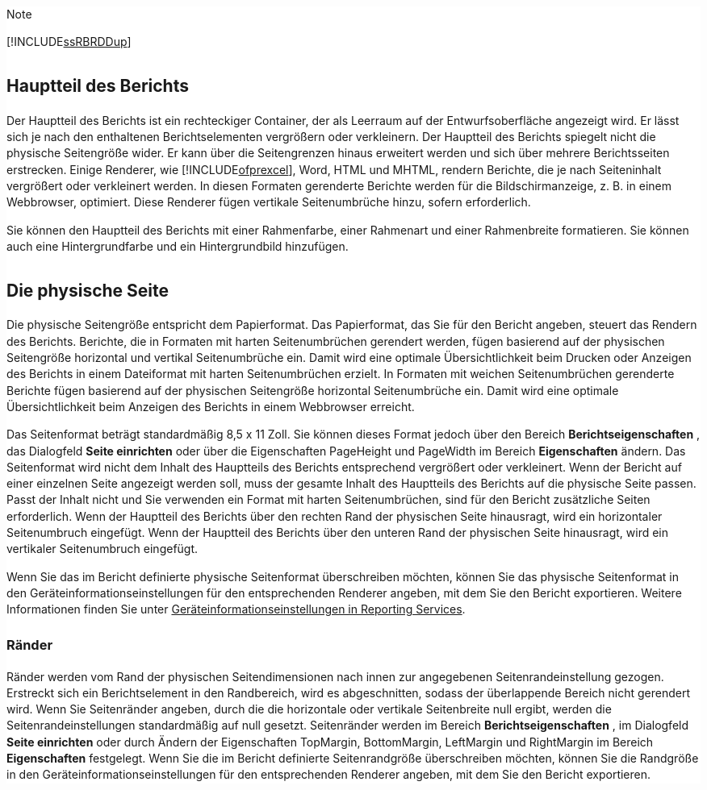 > [!NOTE]  
>  [!INCLUDE[ssRBRDDup](../../includes/ssrbrddup-md.md)]  
  
## <a name="the-report-body"></a>Hauptteil des Berichts  
 Der Hauptteil des Berichts ist ein rechteckiger Container, der als Leerraum auf der Entwurfsoberfläche angezeigt wird. Er lässt sich je nach den enthaltenen Berichtselementen vergrößern oder verkleinern. Der Hauptteil des Berichts spiegelt nicht die physische Seitengröße wider. Er kann über die Seitengrenzen hinaus erweitert werden und sich über mehrere Berichtsseiten erstrecken. Einige Renderer, wie [!INCLUDE[ofprexcel](../../includes/ofprexcel-md.md)], Word, HTML und MHTML, rendern Berichte, die je nach Seiteninhalt vergrößert oder verkleinert werden. In diesen Formaten gerenderte Berichte werden für die Bildschirmanzeige, z. B. in einem Webbrowser, optimiert. Diese Renderer fügen vertikale Seitenumbrüche hinzu, sofern erforderlich.  
  
 Sie können den Hauptteil des Berichts mit einer Rahmenfarbe, einer Rahmenart und einer Rahmenbreite formatieren. Sie können auch eine Hintergrundfarbe und ein Hintergrundbild hinzufügen.  
  
## <a name="the-physical-page"></a>Die physische Seite  
 Die physische Seitengröße entspricht dem Papierformat. Das Papierformat, das Sie für den Bericht angeben, steuert das Rendern des Berichts. Berichte, die in Formaten mit harten Seitenumbrüchen gerendert werden, fügen basierend auf der physischen Seitengröße horizontal und vertikal Seitenumbrüche ein. Damit wird eine optimale Übersichtlichkeit beim Drucken oder Anzeigen des Berichts in einem Dateiformat mit harten Seitenumbrüchen erzielt. In Formaten mit weichen Seitenumbrüchen gerenderte Berichte fügen basierend auf der physischen Seitengröße horizontal Seitenumbrüche ein. Damit wird eine optimale Übersichtlichkeit beim Anzeigen des Berichts in einem Webbrowser erreicht.  
  
 Das Seitenformat beträgt standardmäßig 8,5 x 11 Zoll. Sie können dieses Format jedoch über den Bereich **Berichtseigenschaften** , das Dialogfeld **Seite einrichten** oder über die Eigenschaften PageHeight und PageWidth im Bereich **Eigenschaften** ändern. Das Seitenformat wird nicht dem Inhalt des Hauptteils des Berichts entsprechend vergrößert oder verkleinert. Wenn der Bericht auf einer einzelnen Seite angezeigt werden soll, muss der gesamte Inhalt des Hauptteils des Berichts auf die physische Seite passen. Passt der Inhalt nicht und Sie verwenden ein Format mit harten Seitenumbrüchen, sind für den Bericht zusätzliche Seiten erforderlich. Wenn der Hauptteil des Berichts über den rechten Rand der physischen Seite hinausragt, wird ein horizontaler Seitenumbruch eingefügt. Wenn der Hauptteil des Berichts über den unteren Rand der physischen Seite hinausragt, wird ein vertikaler Seitenumbruch eingefügt.  
  
 Wenn Sie das im Bericht definierte physische Seitenformat überschreiben möchten, können Sie das physische Seitenformat in den Geräteinformationseinstellungen für den entsprechenden Renderer angeben, mit dem Sie den Bericht exportieren. Weitere Informationen finden Sie unter [Geräteinformationseinstellungen in Reporting Services](http://go.microsoft.com/fwlink/?LinkId=102515).  
  
### <a name="margins"></a>Ränder  
 Ränder werden vom Rand der physischen Seitendimensionen nach innen zur angegebenen Seitenrandeinstellung gezogen. Erstreckt sich ein Berichtselement in den Randbereich, wird es abgeschnitten, sodass der überlappende Bereich nicht gerendert wird. Wenn Sie Seitenränder angeben, durch die die horizontale oder vertikale Seitenbreite null ergibt, werden die Seitenrandeinstellungen standardmäßig auf null gesetzt. Seitenränder werden im Bereich **Berichtseigenschaften** , im Dialogfeld **Seite einrichten** oder durch Ändern der Eigenschaften TopMargin, BottomMargin, LeftMargin und RightMargin im Bereich **Eigenschaften** festgelegt. Wenn Sie die im Bericht definierte Seitenrandgröße überschreiben möchten, können Sie die Randgröße in den Geräteinformationseinstellungen für den entsprechenden Renderer angeben, mit dem Sie den Bericht exportieren.  
  